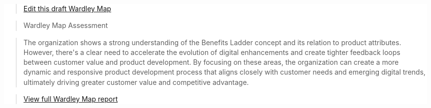 > [Edit this draft Wardley Map](https://create.wardleymaps.ai/#clone:d59fff550d06da888c)

> Wardley Map Assessment

> The organization shows a strong understanding of the Benefits Ladder concept and its relation to product attributes. However, there's a clear need to accelerate the evolution of digital enhancements and create tighter feedback loops between customer value and product development. By focusing on these areas, the organization can create a more dynamic and responsive product development process that aligns closely with customer needs and emerging digital trends, ultimately driving greater customer value and competitive advantage.

> [View full Wardley Map report](markdown/wardley_map_reports/wardley_map_report_26_Product_attributes:_The_foundation.md)

